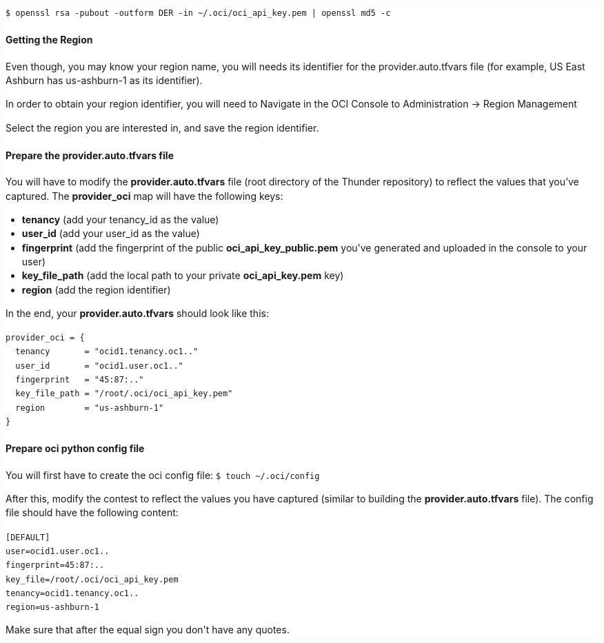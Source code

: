 `$ openssl rsa -pubout -outform DER -in ~/.oci/oci_api_key.pem | openssl md5 -c`


#### Getting the Region

Even though, you may know your region name, you will needs its identifier for the provider.auto.tfvars file (for example, US East Ashburn has us-ashburn-1 as its identifier).

In order to obtain your region identifier, you will need to Navigate in the OCI Console to Administration -> Region Management

Select the region you are interested in, and save the region identifier.


#### Prepare the provider.auto.tfvars file

You will have to modify the **provider.auto.tfvars** file (root directory of the Thunder repository) to reflect the values that you’ve captured.
The **provider_oci** map will have the following keys:
- **tenancy** (add your tenancy_id as the value)
- **user\_id** (add your user\_id as the value)
- **fingerprint** (add the fingerprint of the public **oci\_api\_key\_public.pem** you've generated and uploaded in the console to your user)
- **key\_file\_path** (add the local path to your private **oci\_api\_key.pem** key)
- **region** (add the region identifier)

In the end, your **provider.auto.tfvars** should look like this:
```
provider_oci = {
  tenancy       = "ocid1.tenancy.oc1.."
  user_id       = "ocid1.user.oc1.."
  fingerprint   = "45:87:.."
  key_file_path = "/root/.oci/oci_api_key.pem"
  region        = "us-ashburn-1"
}
```

#### Prepare oci python config file
You will first have to create the oci config file:
`$ touch ~/.oci/config`

After this, modify the contest to reflect the values you have captured (similar to building the **provider.auto.tfvars** file).
The config file should have the following content:

```
[DEFAULT]
user=ocid1.user.oc1..
fingerprint=45:87:..
key_file=/root/.oci/oci_api_key.pem
tenancy=ocid1.tenancy.oc1..
region=us-ashburn-1
```

Make sure that after the equal sign you don't have any quotes.

